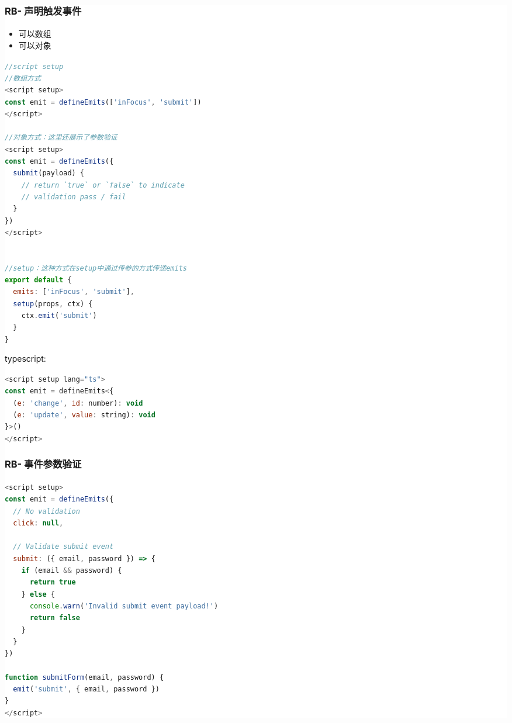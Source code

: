 ### RB- 声明触发事件

- 可以数组
- 可以对象

```js
//script setup
//数组方式
<script setup>
const emit = defineEmits(['inFocus', 'submit'])
</script>

//对象方式：这里还展示了参数验证
<script setup>
const emit = defineEmits({
  submit(payload) {
    // return `true` or `false` to indicate
    // validation pass / fail
  }
})
</script>


//setup：这种方式在setup中通过传参的方式传递emits
export default {
  emits: ['inFocus', 'submit'],
  setup(props, ctx) {
    ctx.emit('submit')
  }
}
```

typescript:

```js
<script setup lang="ts">
const emit = defineEmits<{
  (e: 'change', id: number): void
  (e: 'update', value: string): void
}>()
</script>
```

### RB- 事件参数验证

```js
<script setup>
const emit = defineEmits({
  // No validation
  click: null,

  // Validate submit event
  submit: ({ email, password }) => {
    if (email && password) {
      return true
    } else {
      console.warn('Invalid submit event payload!')
      return false
    }
  }
})

function submitForm(email, password) {
  emit('submit', { email, password })
}
</script>
```